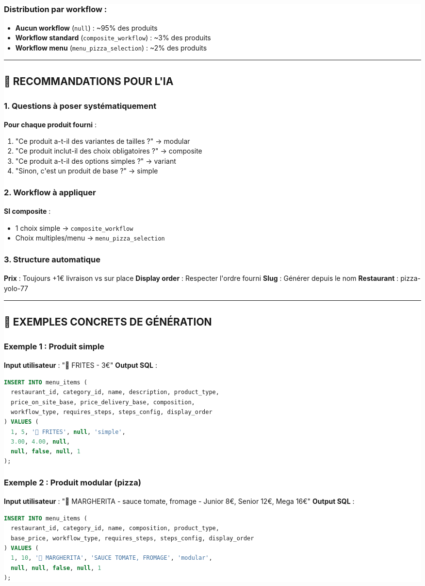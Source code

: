 ### Distribution par workflow :
- **Aucun workflow** (`null`) : ~95% des produits
- **Workflow standard** (`composite_workflow`) : ~3% des produits
- **Workflow menu** (`menu_pizza_selection`) : ~2% des produits

---

## 🚀 RECOMMANDATIONS POUR L'IA

### 1. Questions à poser systématiquement

**Pour chaque produit fourni** :
1. "Ce produit a-t-il des variantes de tailles ?" → modular
2. "Ce produit inclut-il des choix obligatoires ?" → composite
3. "Ce produit a-t-il des options simples ?" → variant
4. "Sinon, c'est un produit de base ?" → simple

### 2. Workflow à appliquer

**SI composite** :
- 1 choix simple → `composite_workflow`
- Choix multiples/menu → `menu_pizza_selection`

### 3. Structure automatique

**Prix** : Toujours +1€ livraison vs sur place
**Display order** : Respecter l'ordre fourni
**Slug** : Générer depuis le nom
**Restaurant** : pizza-yolo-77

---

## 🔧 EXEMPLES CONCRETS DE GÉNÉRATION

### Exemple 1 : Produit simple
**Input utilisateur** : "🍟 FRITES - 3€"
**Output SQL** :
```sql
INSERT INTO menu_items (
  restaurant_id, category_id, name, description, product_type,
  price_on_site_base, price_delivery_base, composition,
  workflow_type, requires_steps, steps_config, display_order
) VALUES (
  1, 5, '🍟 FRITES', null, 'simple',
  3.00, 4.00, null,
  null, false, null, 1
);
```

### Exemple 2 : Produit modular (pizza)
**Input utilisateur** : "🍕 MARGHERITA - sauce tomate, fromage - Junior 8€, Senior 12€, Mega 16€"
**Output SQL** :
```sql
INSERT INTO menu_items (
  restaurant_id, category_id, name, composition, product_type,
  base_price, workflow_type, requires_steps, steps_config, display_order
) VALUES (
  1, 10, '🍕 MARGHERITA', 'SAUCE TOMATE, FROMAGE', 'modular',
  null, null, false, null, 1
);
```
